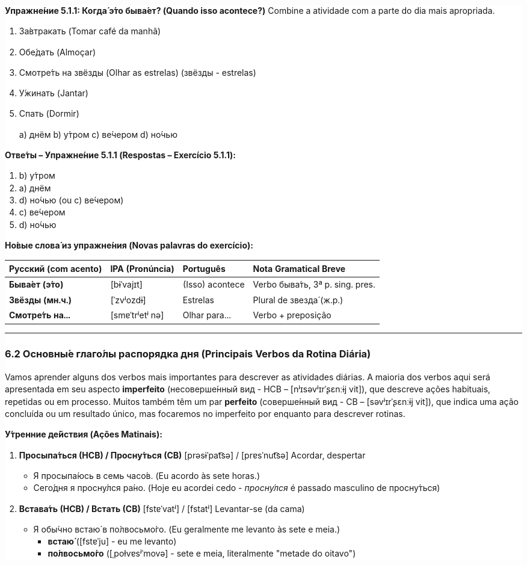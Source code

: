 **Упражне́ние 5.1.1: Когда́ э́то быва́ет? (Quando isso acontece?)**
Combine a atividade com a parte do dia mais apropriada.

1.  За́втракать (Tomar café da manhã)
2.  Обе́дать (Almoçar)
3.  Смотре́ть на звёзды (Olhar as estrelas) (звёзды - estrelas)
4.  У́жинать (Jantar)
5.  Спать (Dormir)

    a) днём
    b) у́тром
    c) ве́чером
    d) но́чью

**Отве́ты – Упражне́ние 5.1.1 (Respostas – Exercício 5.1.1):**
1.  b) у́тром
2.  a) днём
3.  d) но́чью (ou c) ве́чером)
4.  c) ве́чером
5.  d) но́чью

**Но́вые слова́ из упражне́ния (Novas palavras do exercício):**

| Русский (com acento) | IPA (Pronúncia)   | Português          | Nota Gramatical Breve |
| :------------------- | :---------------- | :----------------- | :-------------------- |
| **Быва́ет (э́то)**     | [bɨˈvajɪt]        | (Isso) acontece    | Verbo быва́ть, 3ª p. sing. pres. |
| **Звёзды (мн.ч.)**   | [ˈzvʲozdɨ]        | Estrelas           | Plural de звезда́ (ж.р.) |
| **Смотре́ть на...**   | [smɐˈtrʲetʲ nə]   | Olhar para...      | Verbo + preposição    |

---
### **6.2 Основны́е глаго́лы распорядка дня (Principais Verbos da Rotina Diária)**

Vamos aprender alguns dos verbos mais importantes para descrever as atividades diárias. A maioria dos verbos aqui será apresentada em seu aspecto **imperfeito** (несоверше́нный вид - НСВ – [nʲɪsəvʲɪrˈʂɛnːɨj vit]), que descreve ações habituais, repetidas ou em processo. Muitos também têm um par **perfeito** (соверше́нный вид - СВ – [səvʲɪrˈʂɛnːɨj vit]), que indica uma ação concluída ou um resultado único, mas focaremos no imperfeito por enquanto para descrever rotinas.

**У́тренние де́йствия (Ações Matinais):**

1.  **Просыпа́ться (НСВ) / Просну́ться (СВ)**
    [prəsɨˈpat͡sə] / [prɐsˈnut͡sə]
    Acordar, despertar
    *   Я просыпа́юсь в семь часо́в. (Eu acordo às sete horas.)
    *   Сего́дня я просну́лся ра́но. (Hoje eu acordei cedo - *просну́лся* é passado masculino de просну́ться)

2.  **Встава́ть (НСВ) / Встать (СВ)**
    [fstɐˈvatʲ] / [fstatʲ]
    Levantar-se (da cama)
    *   Я обы́чно встаю́ в по́лвосьмо́го. (Eu geralmente me levanto às sete e meia.)
        *   **встаю́** ([fstɐˈju] - eu me levanto)
        *   **по́лвосьмо́го** ([ˌpoɫvɐsʲˈmovə] - sete e meia, literalmente "metade do oitavo")
